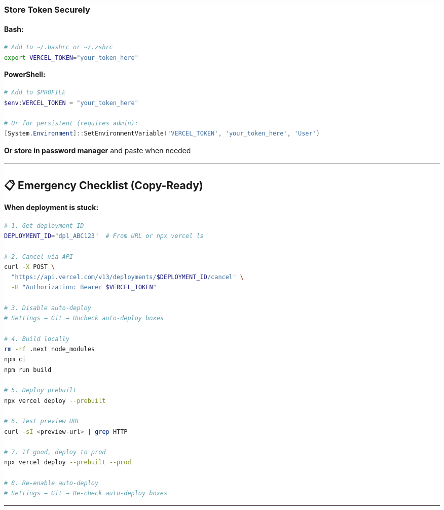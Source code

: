 ### **Store Token Securely**

**Bash:**

```bash
# Add to ~/.bashrc or ~/.zshrc
export VERCEL_TOKEN="your_token_here"
```

**PowerShell:**

```powershell
# Add to $PROFILE
$env:VERCEL_TOKEN = "your_token_here"

# Or for persistent (requires admin):
[System.Environment]::SetEnvironmentVariable('VERCEL_TOKEN', 'your_token_here', 'User')
```

**Or store in password manager** and paste when needed

---

## 📋 Emergency Checklist (Copy-Ready)

**When deployment is stuck:**

```bash
# 1. Get deployment ID
DEPLOYMENT_ID="dpl_ABC123"  # From URL or npx vercel ls

# 2. Cancel via API
curl -X POST \
  "https://api.vercel.com/v13/deployments/$DEPLOYMENT_ID/cancel" \
  -H "Authorization: Bearer $VERCEL_TOKEN"

# 3. Disable auto-deploy
# Settings → Git → Uncheck auto-deploy boxes

# 4. Build locally
rm -rf .next node_modules
npm ci
npm run build

# 5. Deploy prebuilt
npx vercel deploy --prebuilt

# 6. Test preview URL
curl -sI <preview-url> | grep HTTP

# 7. If good, deploy to prod
npx vercel deploy --prebuilt --prod

# 8. Re-enable auto-deploy
# Settings → Git → Re-check auto-deploy boxes
```

---
